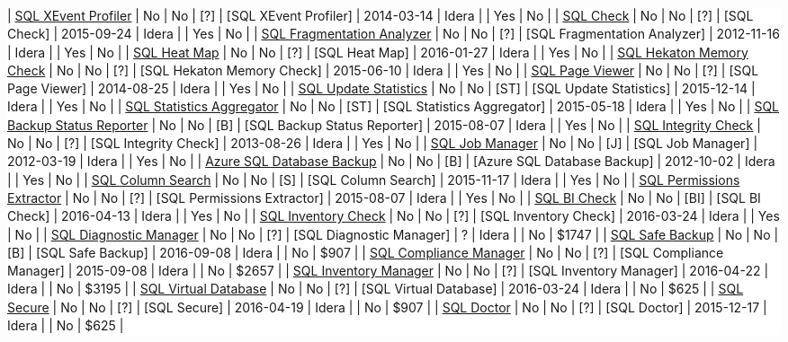 | [SQL XEvent Profiler](#sql-xevent-profiler)                      | No                            | No        | [?]      | [SQL XEvent Profiler]                              | 2014-03-14 | Idera                   |            | Yes            | No    |
| [SQL Check](#sql-check)                                          | No                            | No        | [?]      | [SQL Check]                                        | 2015-09-24 | Idera                   |            | Yes            | No    |
| [SQL Fragmentation Analyzer](#sql-fragmentation-analyzer)        | No                            | No        | [?]      | [SQL Fragmentation Analyzer]                       | 2012-11-16 | Idera                   |            | Yes            | No    |
| [SQL Heat Map](#sql-heat-map)                                    | No                            | No        | [?]      | [SQL Heat Map]                                     | 2016-01-27 | Idera                   |            | Yes            | No    |
| [SQL Hekaton Memory Check](#sql-hekaton-memory-check)            | No                            | No        | [?]      | [SQL Hekaton Memory Check]                         | 2015-06-10 | Idera                   |            | Yes            | No    |
| [SQL Page Viewer](#sql-page-viewer)                              | No                            | No        | [?]      | [SQL Page Viewer]                                  | 2014-08-25 | Idera                   |            | Yes            | No    |
| [SQL Update Statistics](#sql-update-statistics)                  | No                            | No        | [ST]     | [SQL Update Statistics]                            | 2015-12-14 | Idera                   |            | Yes            | No    |
| [SQL Statistics Aggregator](#sql-statistics-aggregator)          | No                            | No        | [ST]     | [SQL Statistics Aggregator]                        | 2015-05-18 | Idera                   |            | Yes            | No    |
| [SQL Backup Status Reporter](#sql-backup-status-reporter)        | No                            | No        | [B]      | [SQL Backup Status Reporter]                       | 2015-08-07 | Idera                   |            | Yes            | No    |
| [SQL Integrity Check](#sql-integrity-check)                      | No                            | No        | [?]      | [SQL Integrity Check]                              | 2013-08-26 | Idera                   |            | Yes            | No    |
| [SQL Job Manager](#sql-job-manager)                              | No                            | No        | [J]      | [SQL Job Manager]                                  | 2012-03-19 | Idera                   |            | Yes            | No    |
| [Azure SQL Database Backup](#azure-sql-database-backup)          | No                            | No        | [B]      | [Azure SQL Database Backup]                        | 2012-10-02 | Idera                   |            | Yes            | No    |
| [SQL Column Search](#sql-column-search)                          | No                            | No        | [S]      | [SQL Column Search]                                | 2015-11-17 | Idera                   |            | Yes            | No    |
| [SQL Permissions Extractor](#sql-permissions-extractor)          | No                            | No        | [?]      | [SQL Permissions Extractor]                        | 2015-08-07 | Idera                   |            | Yes            | No    |
| [SQL BI Check](#sql-bi-check)                                    | No                            | No        | [BI]     | [SQL BI Check]                                     | 2016-04-13 | Idera                   |            | Yes            | No    |
| [SQL Inventory Check](#sql-inventory-check)                      | No                            | No        | [?]      | [SQL Inventory Check]                              | 2016-03-24 | Idera                   |            | Yes            | No    |
| [SQL Diagnostic Manager](#sql-diagnostic-manager)                | No                            | No        | [?]      | [SQL Diagnostic Manager]                           | ?          | Idera                   |            | No             | $1747 |
| [SQL Safe Backup](#sql-safe-backup)                              | No                            | No        | [B]      | [SQL Safe Backup]                                  | 2016-09-08 | Idera                   |            | No             |  $907 |
| [SQL Compliance Manager](#sql-compliance-manager)                | No                            | No        | [?]      | [SQL Compliance Manager]                           | 2015-09-08 | Idera                   |            | No             | $2657 |
| [SQL Inventory Manager](#sql-inventory-manager)                  | No                            | No        | [?]      | [SQL Inventory Manager]                            | 2016-04-22 | Idera                   |            | No             | $3195 |
| [SQL Virtual Database](#sql-virtual-database)                    | No                            | No        | [?]      | [SQL Virtual Database]                             | 2016-03-24 | Idera                   |            | No             |  $625 |
| [SQL Secure](#sql-secure)                                        | No                            | No        | [?]      | [SQL Secure]                                       | 2016-04-19 | Idera                   |            | No             |  $907 |
| [SQL Doctor](#sql-doctor)                                        | No                            | No        | [?]      | [SQL Doctor]                                       | 2015-12-17 | Idera                   |            | No             |  $625 |